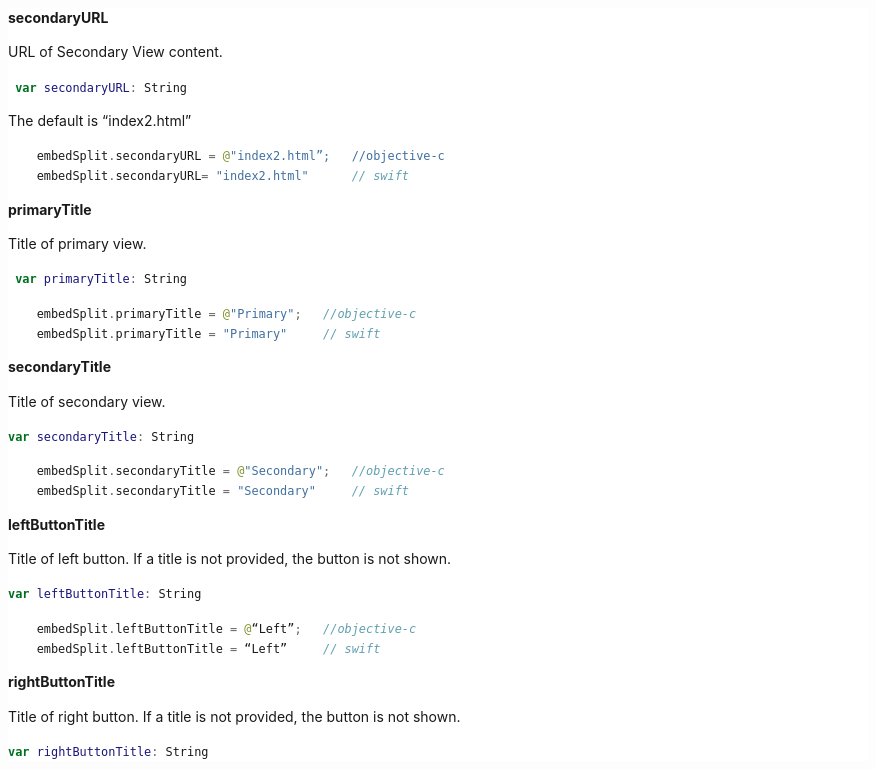 **secondaryURL**

URL of Secondary View content.

```swift
 var secondaryURL: String
```

The default is “index2.html”

```swift
    embedSplit.secondaryURL = @"index2.html”;   //objective-c
    embedSplit.secondaryURL= "index2.html"      // swift
```

**primaryTitle**

Title of primary view.

```swift
 var primaryTitle: String
```

```swift
    embedSplit.primaryTitle = @"Primary";   //objective-c
    embedSplit.primaryTitle = "Primary"     // swift
```

**secondaryTitle**

Title of secondary view.

```swift
var secondaryTitle: String
```

```swift
    embedSplit.secondaryTitle = @"Secondary";   //objective-c
    embedSplit.secondaryTitle = "Secondary"     // swift
```

**leftButtonTitle**

Title of left button.
If a title is not provided, the button is not shown.

```swift
var leftButtonTitle: String
```

```swift
    embedSplit.leftButtonTitle = @“Left”;   //objective-c
    embedSplit.leftButtonTitle = “Left”     // swift
```

**rightButtonTitle**

Title of right button.
If a title is not provided, the button is not shown.

```swift
var rightButtonTitle: String
```
